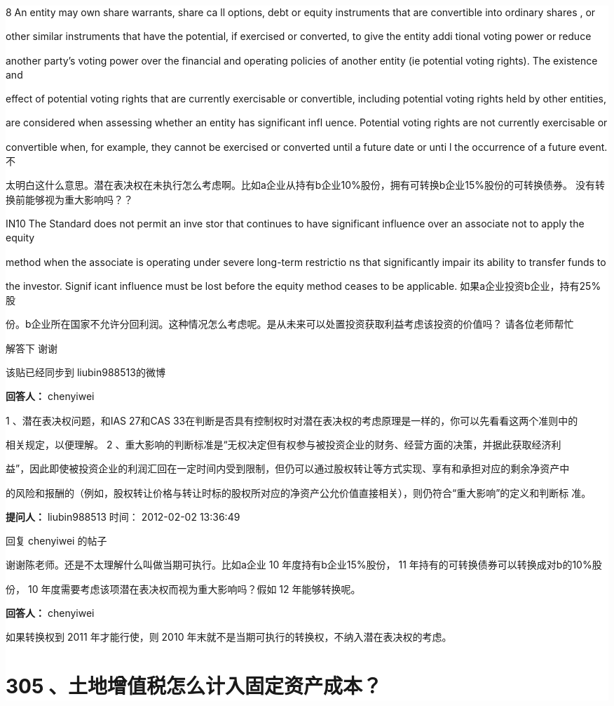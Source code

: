 8 An entity may own share warrants, share ca ll options, debt or equity instruments that are convertible into ordinary shares , or

other similar instruments that have the potential, if exercised or converted, to give the entity addi tional voting power or reduce

another party’s voting power over the financial and operating policies of another entity (ie potential voting rights). The existence and

effect of potential voting rights that are currently exercisable or convertible, including potential voting rights held by other entities,

are considered when assessing whether an entity has significant infl uence. Potential voting rights are not currently exercisable or

convertible when, for example, they cannot be exercised or converted until a future date or unti l the occurrence of a future event. 不

太明白这什么意思。潜在表决权在未执行怎么考虑啊。比如a企业从持有b企业10%股份，拥有可转换b企业15%股份的可转换债券。
没有转换前能够视为重大影响吗？？

IN10 The Standard does not permit an inve stor that continues to have significant influence over an associate not to apply the equity

method when the associate is operating under severe long-term restrictio ns that significantly impair its ability to transfer funds to

the investor. Signif icant influence must be lost before the equity method ceases to be applicable. 如果a企业投资b企业，持有25%股

份。b企业所在国家不允许分回利润。这种情况怎么考虑呢。是从未来可以处置投资获取利益考虑该投资的价值吗？ 请各位老师帮忙

解答下 谢谢

该贴已经同步到 liubin988513的微博

**回答人：** chenyiwei

1 、潜在表决权问题，和IAS 27和CAS 33在判断是否具有控制权时对潜在表决权的考虑原理是一样的，你可以先看看这两个准则中的

相关规定，以便理解。 2 、重大影响的判断标准是“无权决定但有权参与被投资企业的财务、经营方面的决策，并据此获取经济利

益”，因此即使被投资企业的利润汇回在一定时间内受到限制，但仍可以通过股权转让等方式实现、享有和承担对应的剩余净资产中

的风险和报酬的（例如，股权转让价格与转让时标的股权所对应的净资产公允价值直接相关），则仍符合“重大影响”的定义和判断标
准。

**提问人：** liubin988513 时间： 2012-02-02 13:36:49

回复 chenyiwei 的帖子

谢谢陈老师。还是不太理解什么叫做当期可执行。比如a企业 10 年度持有b企业15%股份， 11 年持有的可转换债券可以转换成对b的10%股

份， 10 年度需要考虑该项潜在表决权而视为重大影响吗？假如 12 年能够转换呢。

**回答人：** chenyiwei

如果转换权到 2011 年才能行使，则 2010 年末就不是当期可执行的转换权，不纳入潜在表决权的考虑。

# 305 、土地增值税怎么计入固定资产成本？
